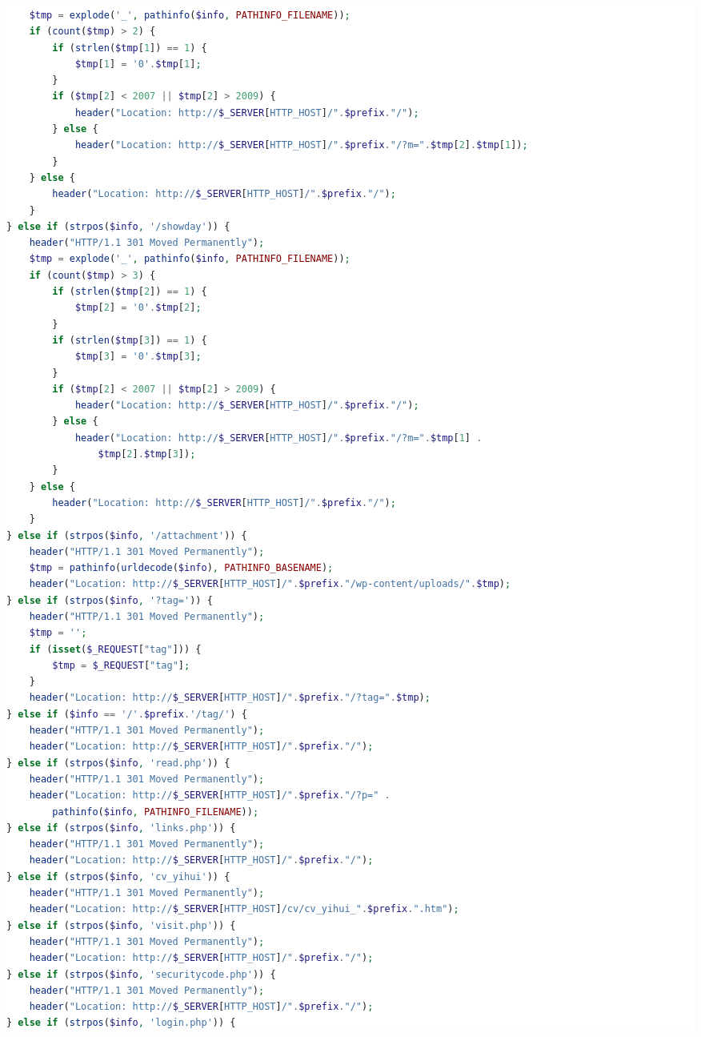 ```php
	$tmp = explode('_', pathinfo($info, PATHINFO_FILENAME));
	if (count($tmp) > 2) {
		if (strlen($tmp[1]) == 1) {
			$tmp[1] = '0'.$tmp[1];
		}
		if ($tmp[2] < 2007 || $tmp[2] > 2009) {
			header("Location: http://$_SERVER[HTTP_HOST]/".$prefix."/");
		} else {
			header("Location: http://$_SERVER[HTTP_HOST]/".$prefix."/?m=".$tmp[2].$tmp[1]);
		}
	} else {
		header("Location: http://$_SERVER[HTTP_HOST]/".$prefix."/");
	}
} else if (strpos($info, '/showday')) {
	header("HTTP/1.1 301 Moved Permanently");
	$tmp = explode('_', pathinfo($info, PATHINFO_FILENAME));
	if (count($tmp) > 3) {
		if (strlen($tmp[2]) == 1) {
			$tmp[2] = '0'.$tmp[2];
		}
		if (strlen($tmp[3]) == 1) {
			$tmp[3] = '0'.$tmp[3];
		}
		if ($tmp[2] < 2007 || $tmp[2] > 2009) {
			header("Location: http://$_SERVER[HTTP_HOST]/".$prefix."/");
		} else {
			header("Location: http://$_SERVER[HTTP_HOST]/".$prefix."/?m=".$tmp[1] .
				$tmp[2].$tmp[3]);
		}
	} else {
		header("Location: http://$_SERVER[HTTP_HOST]/".$prefix."/");
	}
} else if (strpos($info, '/attachment')) {
	header("HTTP/1.1 301 Moved Permanently");
	$tmp = pathinfo(urldecode($info), PATHINFO_BASENAME);
	header("Location: http://$_SERVER[HTTP_HOST]/".$prefix."/wp-content/uploads/".$tmp);
} else if (strpos($info, '?tag=')) {
	header("HTTP/1.1 301 Moved Permanently");
	$tmp = '';
	if (isset($_REQUEST["tag"])) {
		$tmp = $_REQUEST["tag"];
	}
	header("Location: http://$_SERVER[HTTP_HOST]/".$prefix."/?tag=".$tmp);
} else if ($info == '/'.$prefix.'/tag/') {
	header("HTTP/1.1 301 Moved Permanently");
	header("Location: http://$_SERVER[HTTP_HOST]/".$prefix."/");
} else if (strpos($info, 'read.php')) {
	header("HTTP/1.1 301 Moved Permanently");
	header("Location: http://$_SERVER[HTTP_HOST]/".$prefix."/?p=" .
		pathinfo($info, PATHINFO_FILENAME));
} else if (strpos($info, 'links.php')) {
	header("HTTP/1.1 301 Moved Permanently");
	header("Location: http://$_SERVER[HTTP_HOST]/".$prefix."/");
} else if (strpos($info, 'cv_yihui')) {
	header("HTTP/1.1 301 Moved Permanently");
	header("Location: http://$_SERVER[HTTP_HOST]/cv/cv_yihui_".$prefix.".htm");
} else if (strpos($info, 'visit.php')) {
	header("HTTP/1.1 301 Moved Permanently");
	header("Location: http://$_SERVER[HTTP_HOST]/".$prefix."/");
} else if (strpos($info, 'securitycode.php')) {
	header("HTTP/1.1 301 Moved Permanently");
	header("Location: http://$_SERVER[HTTP_HOST]/".$prefix."/");
} else if (strpos($info, 'login.php')) {
```